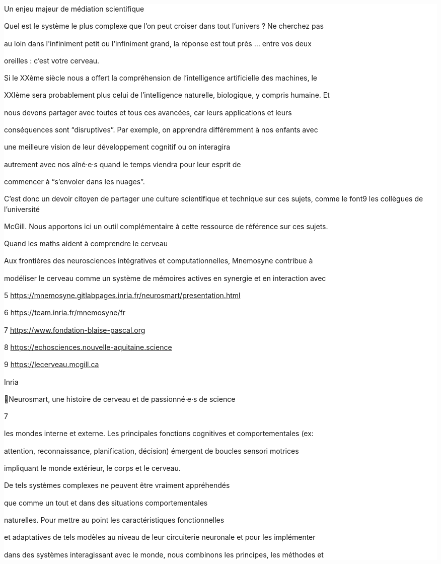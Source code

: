 Un enjeu majeur de médiation scientifique

Quel est le système le plus complexe que l’on peut croiser dans tout l’univers ? Ne cherchez pas

au loin dans l'infiniment petit ou l’infiniment grand, la réponse est tout près … entre vos deux

oreilles : c’est votre cerveau. 

Si le XXème siècle nous a offert la compréhension de l’intelligence artificielle des machines, le

XXIème sera probablement plus celui de l’intelligence naturelle, biologique, y compris humaine. Et

nous devons partager avec toutes et tous ces avancées, car leurs applications et leurs

conséquences sont “disruptives”. Par exemple, on apprendra différemment à nos enfants avec

une meilleure vision de leur développement cognitif ou on interagira

autrement avec nos aîné·e·s quand le temps viendra pour leur esprit de

commencer à “s’envoler dans les nuages”.

C’est donc un devoir citoyen de partager une culture scientifique et
technique sur ces sujets, comme le font9 les collègues de l’université

McGill. Nous apportons ici un outil complémentaire à cette ressource de référence sur ces sujets.

Quand les maths aident à comprendre le cerveau

Aux frontières des neurosciences intégratives et computationnelles, Mnemosyne contribue à

modéliser le cerveau comme un système de mémoires actives en synergie et en interaction avec

5 https://mnemosyne.gitlabpages.inria.fr/neurosmart/presentation.html 

6 https://team.inria.fr/mnemosyne/fr 

7 https://www.fondation-blaise-pascal.org 

8 https://echosciences.nouvelle-aquitaine.science 

9 https://lecerveau.mcgill.ca 

Inria

 
Neurosmart, une histoire de cerveau et de passionné·e·s de science

7

les mondes interne et externe. Les principales fonctions cognitives et comportementales (ex:

attention, reconnaissance, planification, décision) émergent de boucles sensori motrices

impliquant le monde extérieur, le corps et le cerveau.

De tels systèmes complexes ne peuvent être vraiment appréhendés

que comme un tout et dans des situations comportementales

naturelles. Pour mettre au point les caractéristiques fonctionnelles

et adaptatives de tels modèles au niveau de leur circuiterie neuronale et pour les implémenter

dans des systèmes interagissant avec le monde, nous combinons les principes, les méthodes et
